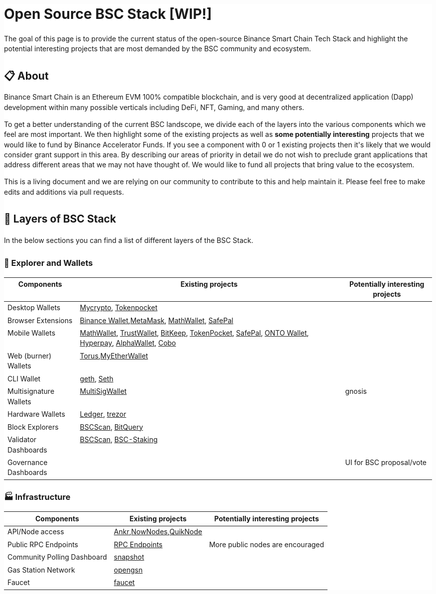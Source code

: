 # Open Source BSC Stack [WIP!]

The goal of this page is to provide the current status of the open-source Binance Smart Chain Tech  Stack and highlight the potential interesting projects that are most demanded by the BSC community and ecosystem.  

## :clipboard: About 
Binance Smart Chain is an Ethereum EVM 100% compatible blockchain, and is very good at decentralized application (Dapp) development within many possible verticals including DeFi, NFT, Gaming, and many others.

To get a better understanding of the current BSC landscope, we divide each of the layers into the various components which we feel are most important. We then highlight some of the existing projects as well as **some potentially interesting** projects that we would like to fund by Binance Accelerator Funds. If you see a component with 0 or 1 existing projects then it's likely that we would consider grant support in this area. By describing our areas of priority in detail we do not wish to preclude grant applications that address different areas that we may not have thought of. We would like to fund all projects that bring value to the ecosystem. 

This is a living document and we are relying on our community to contribute to this and help maintain it. Please feel free to make edits and additions via pull requests. 

## :bookmark_tabs: Layers of BSC Stack

In the below sections you can find a list of different layers of the BSC Stack. 

### :iphone: Explorer and Wallets

| Components | Existing projects | Potentially interesting projects
|-|-|-
| Desktop Wallets | [Mycrypto](https://download.mycrypto.com/), [Tokenpocket](https://www.tokenpocket.pro/en/download/pc)
| Browser Extensions | [Binance Wallet](https://chrome.google.com/webstore/detail/binance-chain-wallet/fhbohimaelbohpjbbldcngcnapndodjp),[MetaMask](https://metamask.io/), [MathWallet](https://mathwallet.xyz/en/), [SafePal](https://www.safepal.io/)  
| Mobile Wallets|  [MathWallet](https://mathwallet.xyz/en/), [TrustWallet](https://trustwallet.com/), [BitKeep](https://bitkeep.com/), [TokenPocket](https://www.tokenpocket.pro/), [SafePal](https://www.safepal.io/), [ONTO Wallet](https://www.onto.app/en), [Hyperpay](https://hyperpay.tech/), [AlphaWallet](https://alphawallet.com/), [Cobo](https://cobo.com/)  
| Web (burner) Wallets| [Torus](https://toruswallet.io/),[MyEtherWallet](myetherwallet.com)
| CLI Wallet | [geth](https://github.com/binance-chain/bsc), [Seth](https://github.com/dapphub/dapptools/tree/master/src/seth)
| Multisignature Wallets| [MultiSigWallet](https://github.com/gnosis/MultiSigWallet) | gnosis
| Hardware Wallets | [Ledger](https://www.ledger.com/ethereum-wallet), [trezor](https://trezor.io/)
| Block Explorers | [BSCScan](https://bscscan.com/), [BitQuery](https://explorer.bitquery.io/bsc)
| Validator Dashboards | [BSCScan](https://bscscan.com/validatorset/), [BSC-Staking](https://www.binance.org/en/staking)
| Governance Dashboards | | UI for BSC proposal/vote

### :factory: Infrastructure
| Components | Existing projects | Potentially interesting projects
|-|-|-
|API/Node access| [Ankr](https://www.ankr.com/),[NowNodes](https://nownodes.io/blog/binance-smart-chain-an-introduction),[QuikNode](https://www.quiknode.io/)
|Public RPC Endpoints| [RPC Endpoints](https://docs.binance.org/smart-chain/developer/rpc.html)| More public nodes are encouraged
|Community Polling Dashboard| [snapshot](https://snapshot.page/)
|Gas Station Network| [opengsn](https://opengsn.org/)
|Faucet| [faucet](https://testnet.binance.org/faucet-smart)